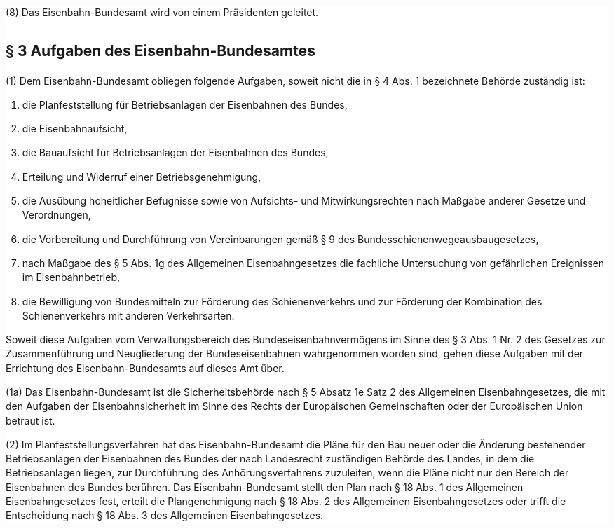 (8) Das Eisenbahn-Bundesamt wird von einem Präsidenten geleitet.


## § 3 Aufgaben des Eisenbahn-Bundesamtes

(1) Dem Eisenbahn-Bundesamt obliegen folgende Aufgaben, soweit nicht
die in § 4 Abs. 1 bezeichnete Behörde zuständig ist:

1.  die Planfeststellung für Betriebsanlagen der Eisenbahnen des Bundes,


2.  die Eisenbahnaufsicht,


3.  die Bauaufsicht für Betriebsanlagen der Eisenbahnen des Bundes,


4.  Erteilung und Widerruf einer Betriebsgenehmigung,


5.  die Ausübung hoheitlicher Befugnisse sowie von Aufsichts- und
    Mitwirkungsrechten nach Maßgabe anderer Gesetze und Verordnungen,


6.  die Vorbereitung und Durchführung von Vereinbarungen gemäß § 9 des
    Bundesschienenwegeausbaugesetzes,


7.  nach Maßgabe des § 5 Abs. 1g des Allgemeinen Eisenbahngesetzes die
    fachliche Untersuchung von gefährlichen Ereignissen im
    Eisenbahnbetrieb,


8.  die Bewilligung von Bundesmitteln zur Förderung des Schienenverkehrs
    und zur Förderung der Kombination des Schienenverkehrs mit anderen
    Verkehrsarten.



Soweit diese Aufgaben vom Verwaltungsbereich des
Bundeseisenbahnvermögens im Sinne des § 3 Abs. 1 Nr. 2 des Gesetzes
zur Zusammenführung und Neugliederung der Bundeseisenbahnen
wahrgenommen worden sind, gehen diese Aufgaben mit der Errichtung des
Eisenbahn-Bundesamts auf dieses Amt über.

(1a) Das Eisenbahn-Bundesamt ist die Sicherheitsbehörde nach § 5
Absatz 1e Satz 2 des Allgemeinen Eisenbahngesetzes, die mit den
Aufgaben der Eisenbahnsicherheit im Sinne des Rechts der Europäischen
Gemeinschaften oder der Europäischen Union betraut ist.

(2) Im Planfeststellungsverfahren hat das Eisenbahn-Bundesamt die
Pläne für den Bau neuer oder die Änderung bestehender Betriebsanlagen
der Eisenbahnen des Bundes der nach Landesrecht zuständigen Behörde
des Landes, in dem die Betriebsanlagen liegen, zur Durchführung des
Anhörungsverfahrens zuzuleiten, wenn die Pläne nicht nur den Bereich
der Eisenbahnen des Bundes berühren. Das Eisenbahn-Bundesamt stellt
den Plan nach § 18 Abs. 1 des Allgemeinen Eisenbahngesetzes fest,
erteilt die Plangenehmigung nach § 18 Abs. 2 des Allgemeinen
Eisenbahngesetzes oder trifft die Entscheidung nach § 18 Abs. 3 des
Allgemeinen Eisenbahngesetzes.
